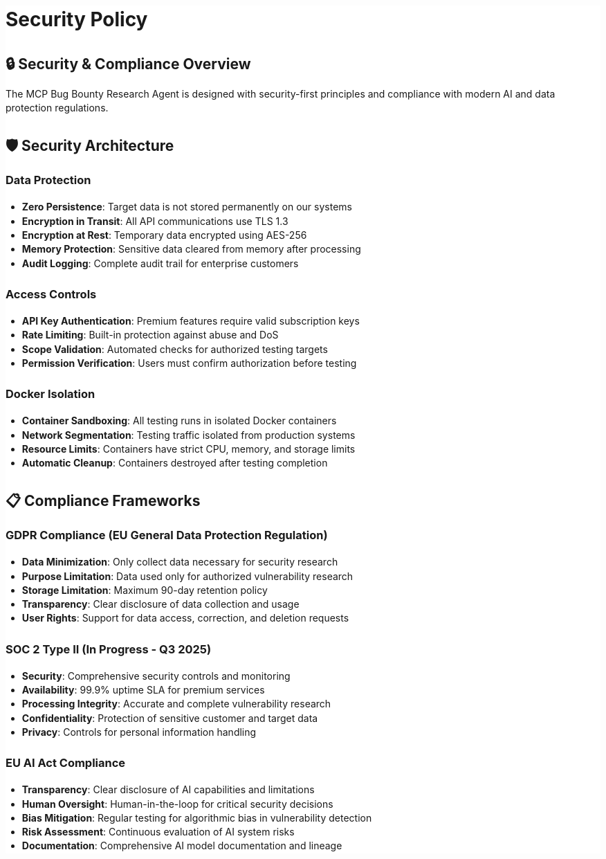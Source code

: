 # Security Policy

## 🔒 Security & Compliance Overview

The MCP Bug Bounty Research Agent is designed with security-first principles and compliance with modern AI and data protection regulations.

## 🛡️ Security Architecture

### Data Protection
- **Zero Persistence**: Target data is not stored permanently on our systems
- **Encryption in Transit**: All API communications use TLS 1.3
- **Encryption at Rest**: Temporary data encrypted using AES-256
- **Memory Protection**: Sensitive data cleared from memory after processing
- **Audit Logging**: Complete audit trail for enterprise customers

### Access Controls
- **API Key Authentication**: Premium features require valid subscription keys
- **Rate Limiting**: Built-in protection against abuse and DoS
- **Scope Validation**: Automated checks for authorized testing targets
- **Permission Verification**: Users must confirm authorization before testing

### Docker Isolation
- **Container Sandboxing**: All testing runs in isolated Docker containers
- **Network Segmentation**: Testing traffic isolated from production systems
- **Resource Limits**: Containers have strict CPU, memory, and storage limits
- **Automatic Cleanup**: Containers destroyed after testing completion

## 📋 Compliance Frameworks

### GDPR Compliance (EU General Data Protection Regulation)
- **Data Minimization**: Only collect data necessary for security research
- **Purpose Limitation**: Data used only for authorized vulnerability research
- **Storage Limitation**: Maximum 90-day retention policy
- **Transparency**: Clear disclosure of data collection and usage
- **User Rights**: Support for data access, correction, and deletion requests

### SOC 2 Type II (In Progress - Q3 2025)
- **Security**: Comprehensive security controls and monitoring
- **Availability**: 99.9% uptime SLA for premium services
- **Processing Integrity**: Accurate and complete vulnerability research
- **Confidentiality**: Protection of sensitive customer and target data
- **Privacy**: Controls for personal information handling

### EU AI Act Compliance
- **Transparency**: Clear disclosure of AI capabilities and limitations
- **Human Oversight**: Human-in-the-loop for critical security decisions
- **Bias Mitigation**: Regular testing for algorithmic bias in vulnerability detection
- **Risk Assessment**: Continuous evaluation of AI system risks
- **Documentation**: Comprehensive AI model documentation and lineage
